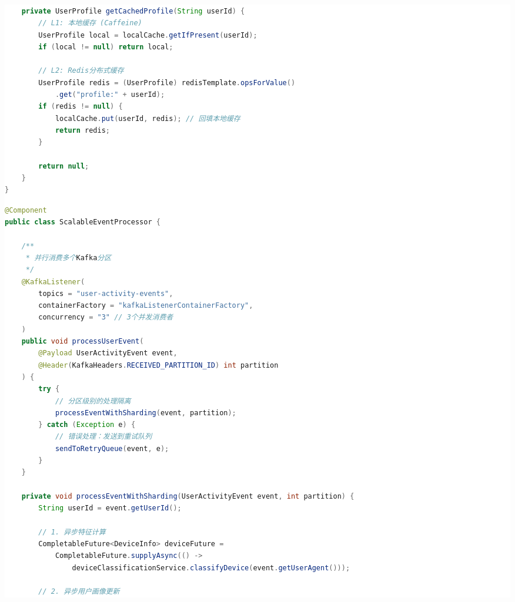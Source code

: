 ```java
    private UserProfile getCachedProfile(String userId) {
        // L1: 本地缓存 (Caffeine)
        UserProfile local = localCache.getIfPresent(userId);
        if (local != null) return local;
        
        // L2: Redis分布式缓存
        UserProfile redis = (UserProfile) redisTemplate.opsForValue()
            .get("profile:" + userId);
        if (redis != null) {
            localCache.put(userId, redis); // 回填本地缓存
            return redis;
        }
        
        return null;
    }
}
```

```java
@Component
public class ScalableEventProcessor {
    
    /**
     * 并行消费多个Kafka分区
     */
    @KafkaListener(
        topics = "user-activity-events",
        containerFactory = "kafkaListenerContainerFactory",
        concurrency = "3" // 3个并发消费者
    )
    public void processUserEvent(
        @Payload UserActivityEvent event,
        @Header(KafkaHeaders.RECEIVED_PARTITION_ID) int partition
    ) {
        try {
            // 分区级别的处理隔离
            processEventWithSharding(event, partition);
        } catch (Exception e) {
            // 错误处理：发送到重试队列
            sendToRetryQueue(event, e);
        }
    }
    
    private void processEventWithSharding(UserActivityEvent event, int partition) {
        String userId = event.getUserId();
        
        // 1. 异步特征计算
        CompletableFuture<DeviceInfo> deviceFuture = 
            CompletableFuture.supplyAsync(() -> 
                deviceClassificationService.classifyDevice(event.getUserAgent()));
        
        // 2. 异步用户画像更新
